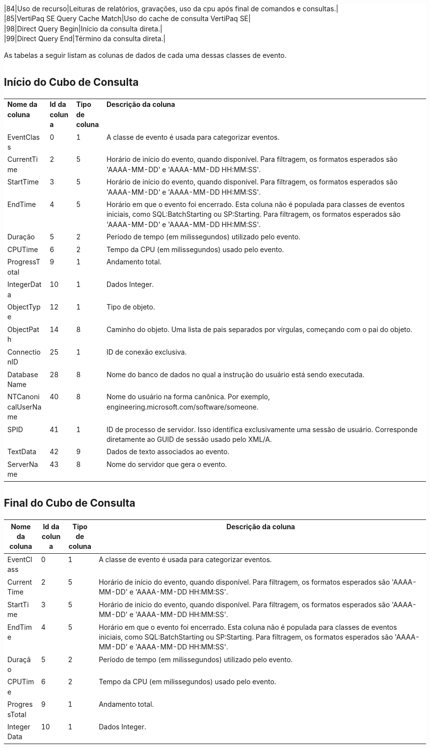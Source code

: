 |84|Uso de recurso|Leituras de relatórios, gravações, uso da cpu após final de comandos e consultas.|  
|85|VertiPaq SE Query Cache Match|Uso do cache de consulta VertiPaq SE|  
|98|Direct Query Begin|Início da consulta direta.|  
|99|Direct Query End|Término da consulta direta.|  
  
 As tabelas a seguir listam as colunas de dados de cada uma dessas classes de evento.  
  
## <a name="query-cube-begin"></a>Início do Cubo de Consulta  
  
|||||  
|-|-|-|-|  
|**Nome da coluna**|**Id da coluna**|**Tipo de coluna**|**Descrição da coluna**|  
|EventClass|0|1|A classe de evento é usada para categorizar eventos.|  
|CurrentTime|2|5|Horário de início do evento, quando disponível. Para filtragem, os formatos esperados são 'AAAA-MM-DD' e 'AAAA-MM-DD HH:MM:SS'.|  
|StartTime|3|5|Horário de início do evento, quando disponível. Para filtragem, os formatos esperados são 'AAAA-MM-DD' e 'AAAA-MM-DD HH:MM:SS'.|  
|EndTime|4|5|Horário em que o evento foi encerrado. Esta coluna não é populada para classes de eventos iniciais, como SQL:BatchStarting ou SP:Starting. Para filtragem, os formatos esperados são 'AAAA-MM-DD' e 'AAAA-MM-DD HH:MM:SS'.|  
|Duração|5|2|Período de tempo (em milissegundos) utilizado pelo evento.|  
|CPUTime|6|2|Tempo da CPU (em milissegundos) usado pelo evento.|  
|ProgressTotal|9|1|Andamento total.|  
|IntegerData|10|1|Dados Integer.|  
|ObjectType|12|1|Tipo de objeto.|  
|ObjectPath|14|8|Caminho do objeto. Uma lista de pais separados por vírgulas, começando com o pai do objeto.|  
|ConnectionID|25|1|ID de conexão exclusiva.|  
|DatabaseName|28|8|Nome do banco de dados no qual a instrução do usuário está sendo executada.|  
|NTCanonicalUserName|40|8|Nome do usuário na forma canônica. Por exemplo, engineering.microsoft.com/software/someone.|  
|SPID|41|1|ID de processo de servidor. Isso identifica exclusivamente uma sessão de usuário. Corresponde diretamente ao GUID de sessão usado pelo XML/A.|  
|TextData|42|9|Dados de texto associados ao evento.|  
|ServerName|43|8|Nome do servidor que gera o evento.|  
  
## <a name="query-cube-end"></a>Final do Cubo de Consulta  
  
|**Nome da coluna**|**Id da coluna**|**Tipo de coluna**|**Descrição da coluna**|  
|---------------------|-------------------|---------------------|----------------------------|  
|EventClass|0|1|A classe de evento é usada para categorizar eventos.|  
|CurrentTime|2|5|Horário de início do evento, quando disponível. Para filtragem, os formatos esperados são 'AAAA-MM-DD' e 'AAAA-MM-DD HH:MM:SS'.|  
|StartTime|3|5|Horário de início do evento, quando disponível. Para filtragem, os formatos esperados são 'AAAA-MM-DD' e 'AAAA-MM-DD HH:MM:SS'.|  
|EndTime|4|5|Horário em que o evento foi encerrado. Esta coluna não é populada para classes de eventos iniciais, como SQL:BatchStarting ou SP:Starting. Para filtragem, os formatos esperados são 'AAAA-MM-DD' e 'AAAA-MM-DD HH:MM:SS'.|  
|Duração|5|2|Período de tempo (em milissegundos) utilizado pelo evento.|  
|CPUTime|6|2|Tempo da CPU (em milissegundos) usado pelo evento.|  
|ProgressTotal|9|1|Andamento total.|  
|IntegerData|10|1|Dados Integer.|  